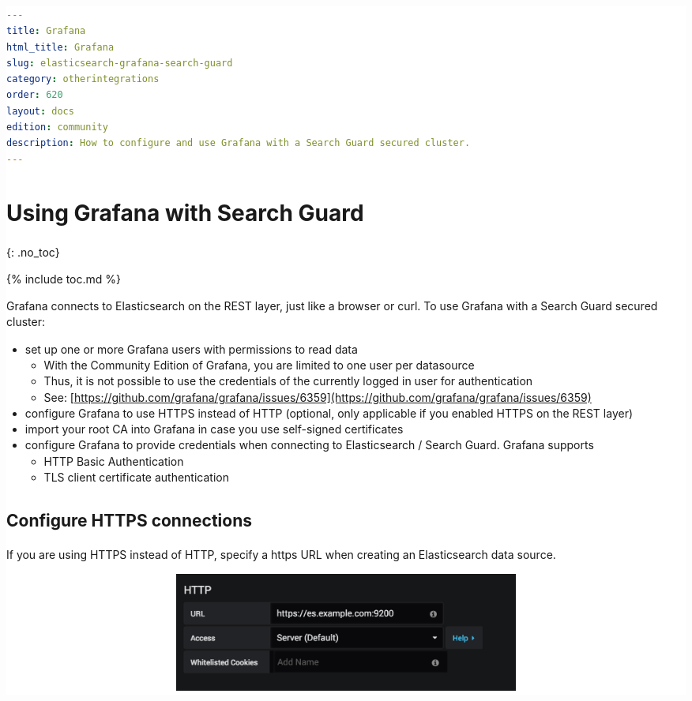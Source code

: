 ```yaml
---
title: Grafana
html_title: Grafana 
slug: elasticsearch-grafana-search-guard
category: otherintegrations
order: 620
layout: docs
edition: community
description: How to configure and use Grafana with a Search Guard secured cluster.
---
```



# Using Grafana with Search Guard
{: .no_toc}

{% include toc.md %}

Grafana connects to Elasticsearch on the REST layer, just like a browser or curl. To use Grafana with a Search Guard secured cluster:

* set up one or more Grafana users with permissions to read data
  * With the Community Edition of Grafana, you are limited to one user per datasource
  * Thus, it is not possible to use the credentials of the currently logged in user for authentication
  * See: [https://github.com/grafana/grafana/issues/6359](https://github.com/grafana/grafana/issues/6359)
* configure Grafana to use HTTPS instead of HTTP (optional, only applicable if you enabled HTTPS on the REST layer)
* import your root CA into Grafana in case you use self-signed certificates
* configure Grafana to provide credentials when connecting to Elasticsearch / Search Guard. Grafana supports
  * HTTP Basic Authentication
  * TLS client certificate authentication 

## Configure HTTPS connections

If you are using HTTPS instead of HTTP, specify a https URL when creating an Elasticsearch data source.

<p align="center">
<img src="grafana_https.png" style="width: 50%" class="md_image"/>
</p>
